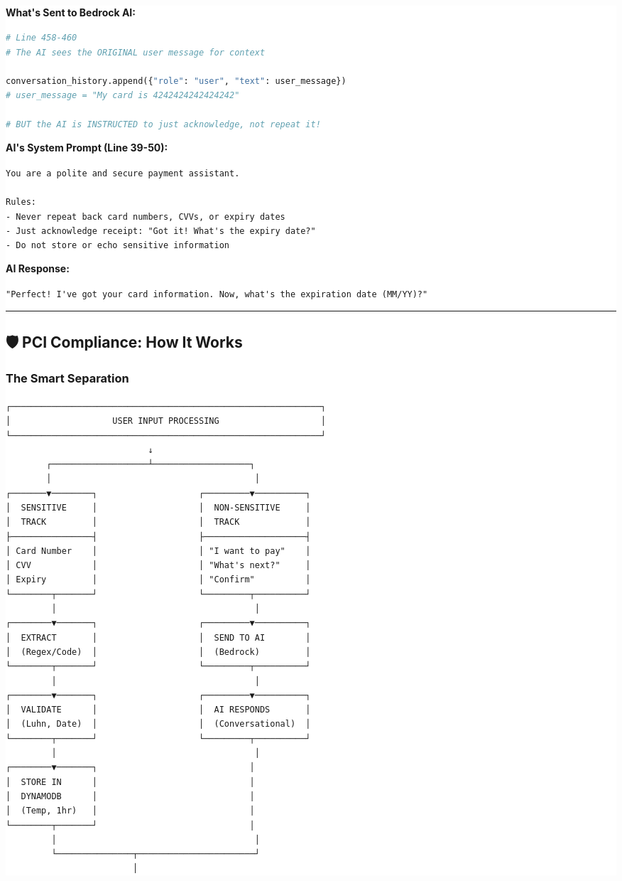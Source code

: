 **What's Sent to Bedrock AI:**
```python
# Line 458-460
# The AI sees the ORIGINAL user message for context

conversation_history.append({"role": "user", "text": user_message})
# user_message = "My card is 4242424242424242"

# BUT the AI is INSTRUCTED to just acknowledge, not repeat it!
```

**AI's System Prompt (Line 39-50):**
```
You are a polite and secure payment assistant.

Rules:
- Never repeat back card numbers, CVVs, or expiry dates
- Just acknowledge receipt: "Got it! What's the expiry date?"
- Do not store or echo sensitive information
```

**AI Response:**
```
"Perfect! I've got your card information. Now, what's the expiration date (MM/YY)?"
```

---

## 🛡️ PCI Compliance: How It Works

### The Smart Separation

```
┌─────────────────────────────────────────────────────────────┐
│                    USER INPUT PROCESSING                    │
└─────────────────────────────────────────────────────────────┘
                            ↓
        ┌───────────────────┴───────────────────┐
        │                                        │
┌───────▼────────┐                    ┌─────────▼──────────┐
│  SENSITIVE     │                    │  NON-SENSITIVE     │
│  TRACK         │                    │  TRACK             │
├────────────────┤                    ├────────────────────┤
│ Card Number    │                    │ "I want to pay"    │
│ CVV            │                    │ "What's next?"     │
│ Expiry         │                    │ "Confirm"          │
└────────┬───────┘                    └─────────┬──────────┘
         │                                       │
┌────────▼───────┐                    ┌─────────▼──────────┐
│  EXTRACT       │                    │  SEND TO AI        │
│  (Regex/Code)  │                    │  (Bedrock)         │
└────────┬───────┘                    └─────────┬──────────┘
         │                                       │
┌────────▼───────┐                    ┌─────────▼──────────┐
│  VALIDATE      │                    │  AI RESPONDS       │
│  (Luhn, Date)  │                    │  (Conversational)  │
└────────┬───────┘                    └─────────┬──────────┘
         │                                       │
┌────────▼───────┐                              │
│  STORE IN      │                              │
│  DYNAMODB      │                              │
│  (Temp, 1hr)   │                              │
└────────┬───────┘                              │
         │                                       │
         └───────────────┬───────────────────────┘
                         │
```